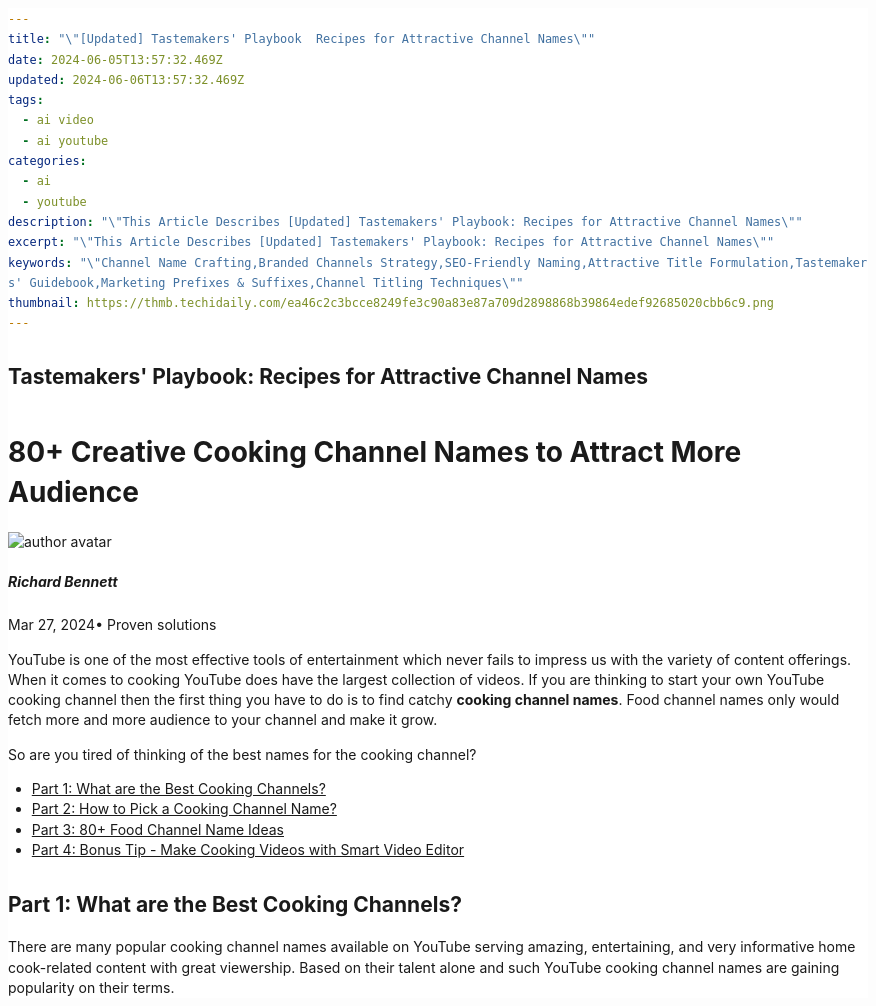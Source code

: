 ```yaml
---
title: "\"[Updated] Tastemakers' Playbook  Recipes for Attractive Channel Names\""
date: 2024-06-05T13:57:32.469Z
updated: 2024-06-06T13:57:32.469Z
tags:
  - ai video
  - ai youtube
categories:
  - ai
  - youtube
description: "\"This Article Describes [Updated] Tastemakers' Playbook: Recipes for Attractive Channel Names\""
excerpt: "\"This Article Describes [Updated] Tastemakers' Playbook: Recipes for Attractive Channel Names\""
keywords: "\"Channel Name Crafting,Branded Channels Strategy,SEO-Friendly Naming,Attractive Title Formulation,Tastemakers' Guidebook,Marketing Prefixes & Suffixes,Channel Titling Techniques\""
thumbnail: https://thmb.techidaily.com/ea46c2c3bcce8249fe3c90a83e87a709d2898868b39864edef92685020cbb6c9.png
---
```


## Tastemakers' Playbook: Recipes for Attractive Channel Names

# 80+ Creative Cooking Channel Names to Attract More Audience

![author avatar](https://images.wondershare.com/filmora/article-images/richard-bennett.jpg)

##### Richard Bennett

 Mar 27, 2024• Proven solutions

YouTube is one of the most effective tools of entertainment which never fails to impress us with the variety of content offerings. When it comes to cooking YouTube does have the largest collection of videos. If you are thinking to start your own YouTube cooking channel then the first thing you have to do is to find catchy **cooking channel names**. Food channel names only would fetch more and more audience to your channel and make it grow.

So are you tired of thinking of the best names for the cooking channel?

* [Part 1: What are the Best Cooking Channels?](#part1)
* [Part 2: How to Pick a Cooking Channel Name?](#part2)
* [Part 3: 80+ Food Channel Name Ideas](#part3)
* [Part 4: Bonus Tip - Make Cooking Videos with Smart Video Editor](#part4)

## Part 1: What are the Best Cooking Channels?

There are many popular cooking channel names available on YouTube serving amazing, entertaining, and very informative home cook-related content with great viewership. Based on their talent alone and such YouTube cooking channel names are gaining popularity on their terms.

